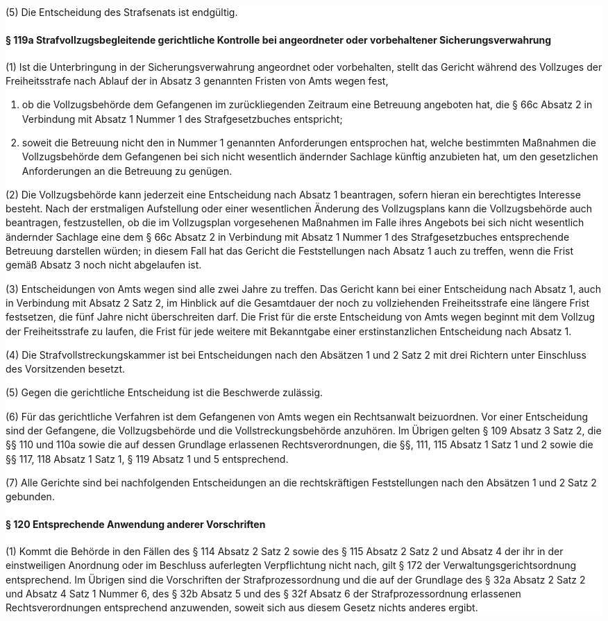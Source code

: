 (5) Die Entscheidung des Strafsenats ist endgültig.


#### § 119a Strafvollzugsbegleitende gerichtliche Kontrolle bei angeordneter oder vorbehaltener Sicherungsverwahrung

(1) Ist die Unterbringung in der Sicherungsverwahrung angeordnet oder vorbehalten, stellt das Gericht während des Vollzuges der Freiheitsstrafe nach Ablauf der in Absatz 3 genannten Fristen von Amts wegen fest,

1.  ob die Vollzugsbehörde dem Gefangenen im zurückliegenden Zeitraum eine Betreuung angeboten hat, die § 66c Absatz 2 in Verbindung mit Absatz 1 Nummer 1 des Strafgesetzbuches entspricht;


2.  soweit die Betreuung nicht den in Nummer 1 genannten Anforderungen entsprochen hat, welche bestimmten Maßnahmen die Vollzugsbehörde dem Gefangenen bei sich nicht wesentlich ändernder Sachlage künftig anzubieten hat, um den gesetzlichen Anforderungen an die Betreuung zu genügen.




(2) Die Vollzugsbehörde kann jederzeit eine Entscheidung nach Absatz 1 beantragen, sofern hieran ein berechtigtes Interesse besteht. Nach der erstmaligen Aufstellung oder einer wesentlichen Änderung des Vollzugsplans kann die Vollzugsbehörde auch beantragen, festzustellen, ob die im Vollzugsplan vorgesehenen Maßnahmen im Falle ihres Angebots bei sich nicht wesentlich ändernder Sachlage eine dem § 66c Absatz 2 in Verbindung mit Absatz 1 Nummer 1 des Strafgesetzbuches entsprechende Betreuung darstellen würden; in diesem Fall hat das Gericht die Feststellungen nach Absatz 1 auch zu treffen, wenn die Frist gemäß Absatz 3 noch nicht abgelaufen ist.

(3) Entscheidungen von Amts wegen sind alle zwei Jahre zu treffen. Das Gericht kann bei einer Entscheidung nach Absatz 1, auch in Verbindung mit Absatz 2 Satz 2, im Hinblick auf die Gesamtdauer der noch zu vollziehenden Freiheitsstrafe eine längere Frist festsetzen, die fünf Jahre nicht überschreiten darf. Die Frist für die erste Entscheidung von Amts wegen beginnt mit dem Vollzug der Freiheitsstrafe zu laufen, die Frist für jede weitere mit Bekanntgabe einer erstinstanzlichen Entscheidung nach Absatz 1.

(4) Die Strafvollstreckungskammer ist bei Entscheidungen nach den Absätzen 1 und 2 Satz 2 mit drei Richtern unter Einschluss des Vorsitzenden besetzt.

(5) Gegen die gerichtliche Entscheidung ist die Beschwerde zulässig.

(6) Für das gerichtliche Verfahren ist dem Gefangenen von Amts wegen ein Rechtsanwalt beizuordnen. Vor einer Entscheidung sind der Gefangene, die Vollzugsbehörde und die Vollstreckungsbehörde anzuhören. Im Übrigen gelten § 109 Absatz 3 Satz 2, die §§ 110 und 110a sowie die auf dessen Grundlage erlassenen Rechtsverordnungen, die §§, 111, 115 Absatz 1 Satz 1 und 2 sowie die §§ 117, 118 Absatz 1 Satz 1, § 119 Absatz 1 und 5 entsprechend.

(7) Alle Gerichte sind bei nachfolgenden Entscheidungen an die rechtskräftigen Feststellungen nach den Absätzen 1 und 2 Satz 2 gebunden.


#### § 120 Entsprechende Anwendung anderer Vorschriften

(1) Kommt die Behörde in den Fällen des § 114 Absatz 2 Satz 2 sowie des § 115 Absatz 2 Satz 2 und Absatz 4 der ihr in der einstweiligen Anordnung oder im Beschluss auferlegten Verpflichtung nicht nach, gilt § 172 der Verwaltungsgerichtsordnung entsprechend. Im Übrigen sind die Vorschriften der Strafprozessordnung und die auf der Grundlage des § 32a Absatz 2 Satz 2 und Absatz 4 Satz 1 Nummer 6, des § 32b Absatz 5 und des § 32f Absatz 6 der Strafprozessordnung erlassenen Rechtsverordnungen entsprechend anzuwenden, soweit sich aus diesem Gesetz nichts anderes ergibt.

